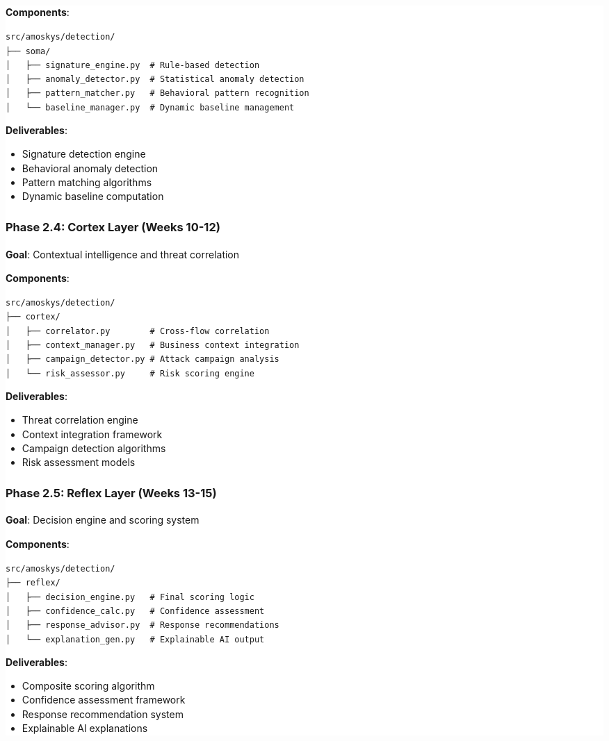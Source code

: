 **Components**:
```
src/amoskys/detection/
├── soma/
│   ├── signature_engine.py  # Rule-based detection
│   ├── anomaly_detector.py  # Statistical anomaly detection
│   ├── pattern_matcher.py   # Behavioral pattern recognition
│   └── baseline_manager.py  # Dynamic baseline management
```

**Deliverables**:
- Signature detection engine
- Behavioral anomaly detection
- Pattern matching algorithms
- Dynamic baseline computation

### Phase 2.4: Cortex Layer (Weeks 10-12)
**Goal**: Contextual intelligence and threat correlation

**Components**:
```
src/amoskys/detection/
├── cortex/
│   ├── correlator.py        # Cross-flow correlation
│   ├── context_manager.py   # Business context integration
│   ├── campaign_detector.py # Attack campaign analysis
│   └── risk_assessor.py     # Risk scoring engine
```

**Deliverables**:
- Threat correlation engine
- Context integration framework
- Campaign detection algorithms
- Risk assessment models

### Phase 2.5: Reflex Layer (Weeks 13-15)
**Goal**: Decision engine and scoring system

**Components**:
```
src/amoskys/detection/
├── reflex/
│   ├── decision_engine.py   # Final scoring logic
│   ├── confidence_calc.py   # Confidence assessment
│   ├── response_advisor.py  # Response recommendations
│   └── explanation_gen.py   # Explainable AI output
```

**Deliverables**:
- Composite scoring algorithm
- Confidence assessment framework
- Response recommendation system
- Explainable AI explanations
